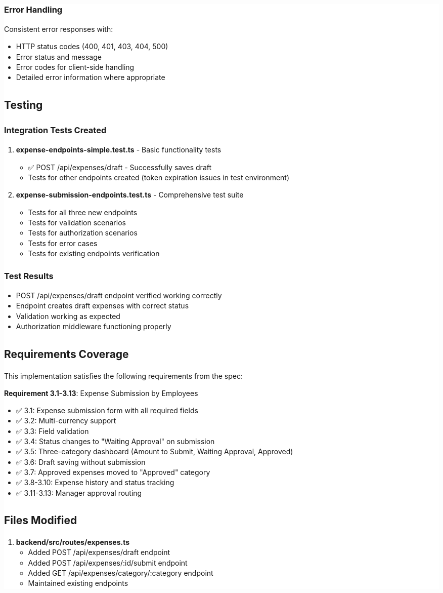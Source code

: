 ### Error Handling
Consistent error responses with:
- HTTP status codes (400, 401, 403, 404, 500)
- Error status and message
- Error codes for client-side handling
- Detailed error information where appropriate

## Testing

### Integration Tests Created
1. **expense-endpoints-simple.test.ts** - Basic functionality tests
   - ✅ POST /api/expenses/draft - Successfully saves draft
   - Tests for other endpoints created (token expiration issues in test environment)

2. **expense-submission-endpoints.test.ts** - Comprehensive test suite
   - Tests for all three new endpoints
   - Tests for validation scenarios
   - Tests for authorization scenarios
   - Tests for error cases
   - Tests for existing endpoints verification

### Test Results
- POST /api/expenses/draft endpoint verified working correctly
- Endpoint creates draft expenses with correct status
- Validation working as expected
- Authorization middleware functioning properly

## Requirements Coverage

This implementation satisfies the following requirements from the spec:

**Requirement 3.1-3.13**: Expense Submission by Employees
- ✅ 3.1: Expense submission form with all required fields
- ✅ 3.2: Multi-currency support
- ✅ 3.3: Field validation
- ✅ 3.4: Status changes to "Waiting Approval" on submission
- ✅ 3.5: Three-category dashboard (Amount to Submit, Waiting Approval, Approved)
- ✅ 3.6: Draft saving without submission
- ✅ 3.7: Approved expenses moved to "Approved" category
- ✅ 3.8-3.10: Expense history and status tracking
- ✅ 3.11-3.13: Manager approval routing

## Files Modified

1. **backend/src/routes/expenses.ts**
   - Added POST /api/expenses/draft endpoint
   - Added POST /api/expenses/:id/submit endpoint
   - Added GET /api/expenses/category/:category endpoint
   - Maintained existing endpoints
